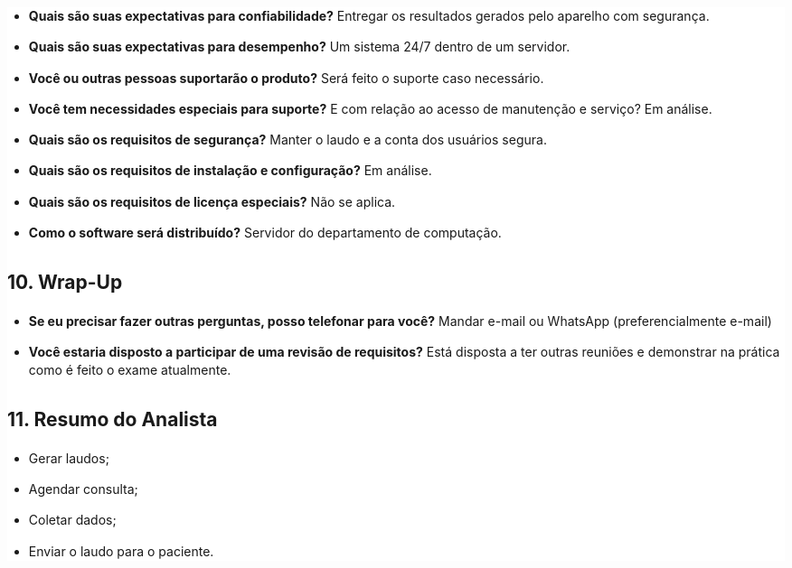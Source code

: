 - **Quais são suas expectativas para confiabilidade?** Entregar os resultados gerados pelo aparelho com segurança.

- **Quais são suas expectativas para desempenho?** Um sistema 24/7 dentro de um servidor.
- **Você ou outras pessoas suportarão o produto?**  Será feito o suporte caso necessário.

- **Você tem necessidades especiais para suporte?** E com relação ao acesso de manutenção e serviço? Em análise.

- **Quais são os requisitos de segurança?** Manter o laudo e a conta dos usuários segura.

- **Quais são os requisitos de instalação e configuração?** Em análise.

- **Quais são os requisitos de licença especiais?** Não se aplica.

- **Como o software será distribuído?** Servidor do departamento de computação.

## 10. Wrap-Up

- **Se eu precisar fazer outras perguntas, posso telefonar para você?** Mandar e-mail ou WhatsApp (preferencialmente e-mail)

- **Você estaria disposto a participar de uma revisão de requisitos?** Está disposta a ter outras reuniões e demonstrar na prática como é feito o exame atualmente.

## 11. Resumo do Analista

- Gerar laudos;

- Agendar consulta;

- Coletar dados;

- Enviar o laudo para o paciente.
